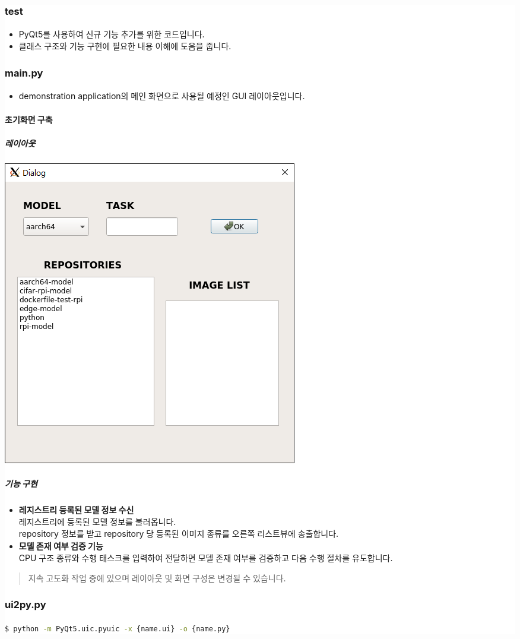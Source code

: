 ### test
- PyQt5를 사용하여 신규 기능 추가를 위한 코드입니다.
- 클래스 구조와 기능 구현에 필요한 내용 이해에 도움을 줍니다.<br>

### main.py
- demonstration application의 메인 화면으로 사용될 예정인 GUI 레이아웃입니다.<br>

#### 초기화면 구축

##### 레이아웃
![](./img4doc/init.png)

##### 기능 구현
- **레지스트리 등록된 모델 정보 수신**<br>
  레지스트리에 등록된 모델 정보를 불러옵니다.<br>
  repository 정보를 받고 repository 당 등록된 이미지 종류를 오른쪽 리스트뷰에 송출합니다.
- **모델 존재 여부 검증 기능**<br>
  CPU 구조 종류와 수행 태스크를 입력하여 전달하면 모델 존재 여부를 검증하고 다음 수행 절차를 유도합니다.

> 지속 고도화 작업 중에 있으며 레이아웃 및 화면 구성은 변경될 수 있습니다.


### ui2py.py

```bash
$ python -m PyQt5.uic.pyuic -x {name.ui} -o {name.py}
```
